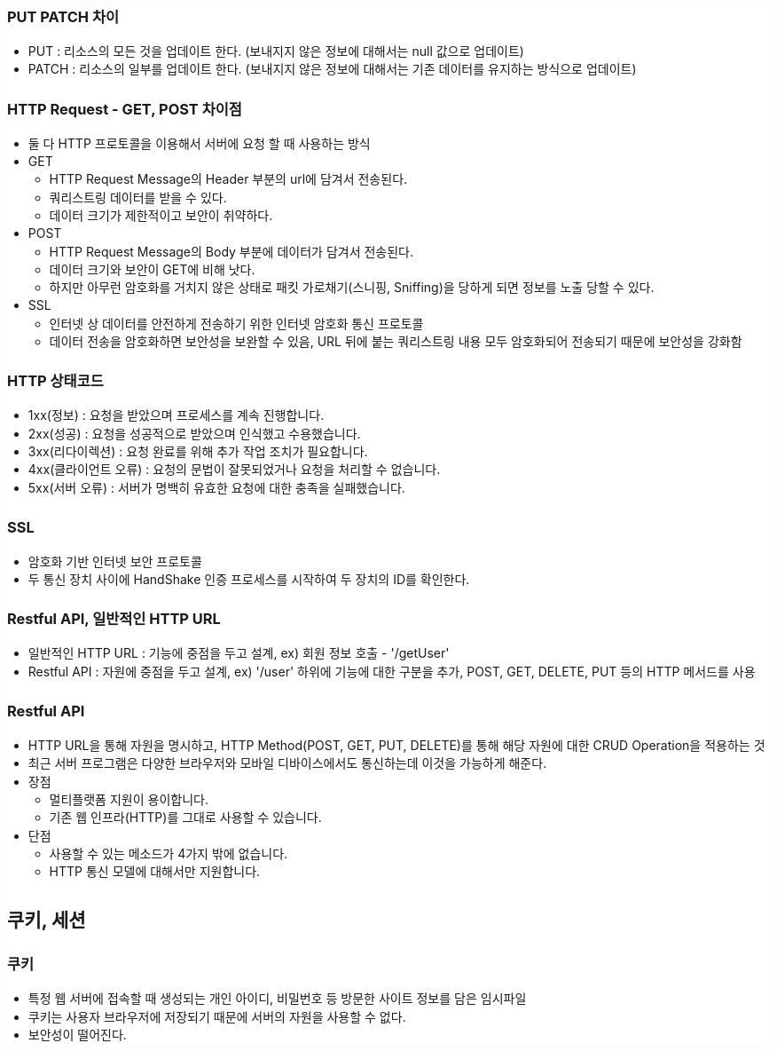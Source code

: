 ### PUT PATCH 차이
+ PUT : 리소스의 모든 것을 업데이트 한다. (보내지지 않은 정보에 대해서는 null 값으로 업데이트)
+ PATCH : 리소스의 일부를 업데이트 한다. (보내지지 않은 정보에 대해서는 기존 데이터를 유지하는 방식으로 업데이트)

### HTTP Request - GET, POST 차이점
+ 둘 다 HTTP 프로토콜을 이용해서 서버에 요청 할 때 사용하는 방식
+ GET
  + HTTP Request Message의 Header 부분의 url에 담겨서 전송된다.
  + 쿼리스트링 데이터를 받을 수 있다.
  + 데이터 크기가 제한적이고 보안이 취약하다.
+ POST
  + HTTP Request Message의 Body 부분에 데이터가 담겨서 전송된다.
  + 데이터 크기와 보안이 GET에 비해 낫다.
  + 하지만 아무런 암호화를 거치지 않은 상태로 패킷 가로채기(스니핑, Sniffing)을 당하게 되면 정보를 노출 당할 수 있다.
+ SSL
  + 인터넷 상 데이터를 안전하게 전송하기 위한 인터넷 암호화 통신 프로토콜
  + 데이터 전송을 암호화하면 보안성을 보완할 수 있음, URL 뒤에 붙는 쿼리스트링 내용 모두 암호화되어 전송되기 때문에 보안성을 강화함

### HTTP 상태코드
+ 1xx(정보) : 요청을 받았으며 프로세스를 계속 진행합니다.
+ 2xx(성공) : 요청을 성공적으로 받았으며 인식했고 수용했습니다.
+ 3xx(리다이렉션) : 요청 완료를 위해 추가 작업 조치가 필요합니다.
+ 4xx(클라이언트 오류) : 요청의 문법이 잘못되었거나 요청을 처리할 수 없습니다.
+ 5xx(서버 오류) : 서버가 명백히 유효한 요청에 대한 충족을 실패했습니다.

### SSL
+ 암호화 기반 인터넷 보안 프로토콜
+ 두 통신 장치 사이에 HandShake 인증 프로세스를 시작하여 두 장치의 ID를 확인한다.

### Restful API, 일반적인 HTTP URL
+ 일반적인 HTTP URL : 기능에 중점을 두고 설계, ex) 회원 정보 호출 - '/getUser'
+ Restful API : 자원에 중점을 두고 설계, ex) '/user' 하위에 기능에 대한 구분을 추가, POST, GET, DELETE, PUT 등의 HTTP 메서드를 사용

### Restful API
+ HTTP URL을 통해 자원을 명시하고, HTTP Method(POST, GET, PUT, DELETE)를 통해 해당 자원에 대한 CRUD Operation을 적용하는 것
+ 최근 서버 프로그램은 다양한 브라우저와 모바일 디바이스에서도 통신하는데 이것을 가능하게 해준다.
+ 장점
  + 멀티플랫폼 지원이 용이합니다.
  + 기존 웹 인프라(HTTP)를 그대로 사용할 수 있습니다.
+ 단점
  + 사용할 수 있는 메소드가 4가지 밖에 없습니다.
  + HTTP 통신 모델에 대해서만 지원합니다.

## 쿠키, 세션
### 쿠키
+ 특정 웹 서버에 접속할 때 생성되는 개인 아이디, 비밀번호 등 방문한 사이트 정보를 담은 임시파일
+ 쿠키는 사용자 브라우저에 저장되기 때문에 서버의 자원을 사용할 수 없다.
+ 보안성이 떨어진다.
